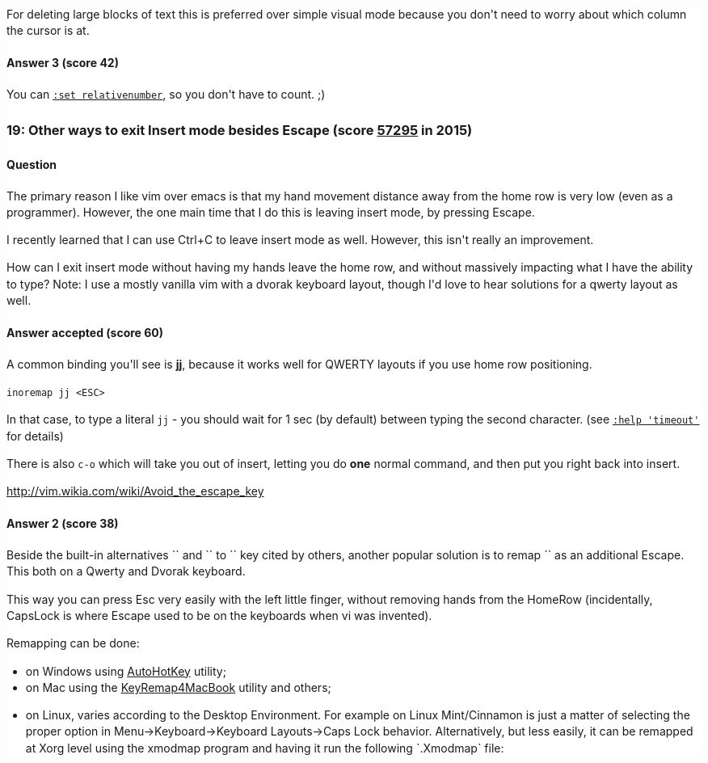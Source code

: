For deleting large blocks of text this is preferred over simple visual mode because you don't need to worry about which column the cursor is at.  

#### Answer 3 (score 42)
You can <a href="http://vimhelp.appspot.com/options.txt.html#%27relativenumber%27">`:set relativenumber`</a>, so you don't have to count. ;)  

</b> </em> </i> </small> </strong> </sub> </sup>

### 19: Other ways to exit Insert mode besides Escape (score [57295](https://stackoverflow.com/q/300) in 2015)

#### Question
The primary reason I like vim over emacs is that my hand movement distance away from the home row is very low (even as a programmer). However, the one main time that I do this is leaving insert mode, by pressing Escape.  

I recently learned that I can use Ctrl+C to leave insert mode as well. However, this isn't really an improvement.  

How can I exit insert mode without having my hands leave the home row, and without massively impacting what I have the ability to type? Note: I use a mostly vanilla vim with a dvorak keyboard layout, though I'd love to hear solutions for a qwerty layout as well.  

#### Answer accepted (score 60)
A common binding you'll see is <strong>jj</strong>, because it works well for QWERTY layouts if you use home row positioning.  

```vim
inoremap jj <ESC>
```

In that case, to type a literal `jj` - you should wait for 1 sec (by default) between typing the second character. (see <a href="http://vimhelp.appspot.com/options.txt.html#%27timeout%27" rel="noreferrer">`:help 'timeout'`</a> for details)   

There is also `c-o` which will take you out of insert, letting you do <strong>one</strong> normal command, and then put you right back into insert.  

<a href="http://vim.wikia.com/wiki/Avoid_the_escape_key" rel="noreferrer">http://vim.wikia.com/wiki/Avoid_the_escape_key</a>  

#### Answer 2 (score 38)
<p>Beside the built-in alternatives `<C-[>` and `<C-c>` to `<Esc>` key cited by others, another popular solution is to remap `<CapsLock>` as an additional Escape. 
This both on a Qwerty and Dvorak keyboard. </p>

This way you can press Esc very easily with the left little finger, without removing hands from the HomeRow (incidentally, CapsLock is where Escape used to be on the keyboards when vi was invented).  

Remapping can be done:  

<ul>
<li>on Windows using <a href="http://www.autohotkey.com/" rel="noreferrer">AutoHotKey</a> utility;</li>
<li>on Mac using the <a href="https://pqrs.org/osx/karabiner/" rel="noreferrer">KeyRemap4MacBook</a> utility and others;</li>
<li><p>on Linux, varies according to the Desktop Environment.    For example on Linux Mint/Cinnamon is just a matter of selecting the
proper option in Menu->Keyboard->Keyboard Layouts->Caps Lock behavior. Alternatively, but less easily, it can be remapped at Xorg level using the xmodmap program and having it run the following `.Xmodmap` file:</p>
